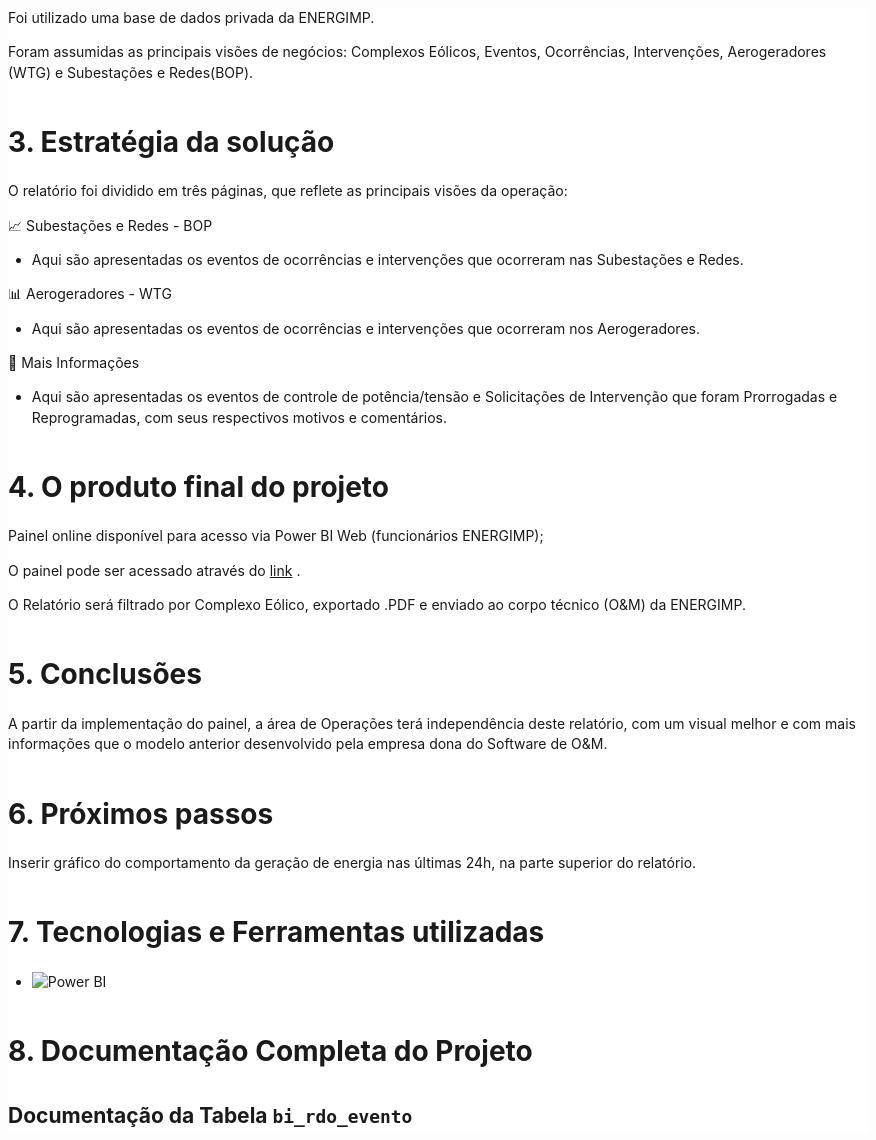 Foi utilizado uma base de dados privada da ENERGIMP.

Foram assumidas as principais visões de negócios: Complexos Eólicos, Eventos, Ocorrências, Intervenções, Aerogeradores (WTG) e Subestações e Redes(BOP).

# 3. Estratégia da solução

O relatório foi dividido em três páginas, que reflete as principais visões da operação:

📈 Subestações e Redes - BOP
- Aqui são apresentadas os eventos de ocorrências e intervenções que ocorreram nas Subestações e Redes.

📊 Aerogeradores - WTG
- Aqui são apresentadas os eventos de ocorrências e intervenções que ocorreram nos Aerogeradores.

📝 Mais Informações 
- Aqui são apresentadas os eventos de controle de potência/tensão e Solicitações de Intervenção que foram Prorrogadas e Reprogramadas, com seus respectivos motivos e comentários.

# 4. O produto final do projeto
Painel online disponível para acesso via Power BI Web (funcionários ENERGIMP);

O painel pode ser acessado através do [link](https://app.powerbi.com/links/SUepEAvuaa?ctid=e4b67d43-6dcf-4ce9-b51c-35b8363fffd3&pbi_source=linkShare&bookmarkGuid=b3a3ed61-8110-4423-97ea-7eaff8571939) .

O Relatório será filtrado por Complexo Eólico, exportado .PDF e enviado ao corpo técnico (O&M) da ENERGIMP.

# 5. Conclusões
A partir da implementação do painel, a área de Operações terá independência deste relatório, com um visual melhor e com mais informações que o modelo anterior desenvolvido pela empresa dona do Software de O&M.

# 6. Próximos passos
Inserir gráfico do comportamento da geração de energia nas últimas 24h, na parte superior do relatório.

# 7. Tecnologias e Ferramentas utilizadas

- ![Power BI](https://img.shields.io/badge/Power%20BI-F2C811?style=for-the-badge&logo=Power%20BI&logoColor=black)

# 8. Documentação Completa do Projeto

## Documentação da Tabela `bi_rdo_evento`
